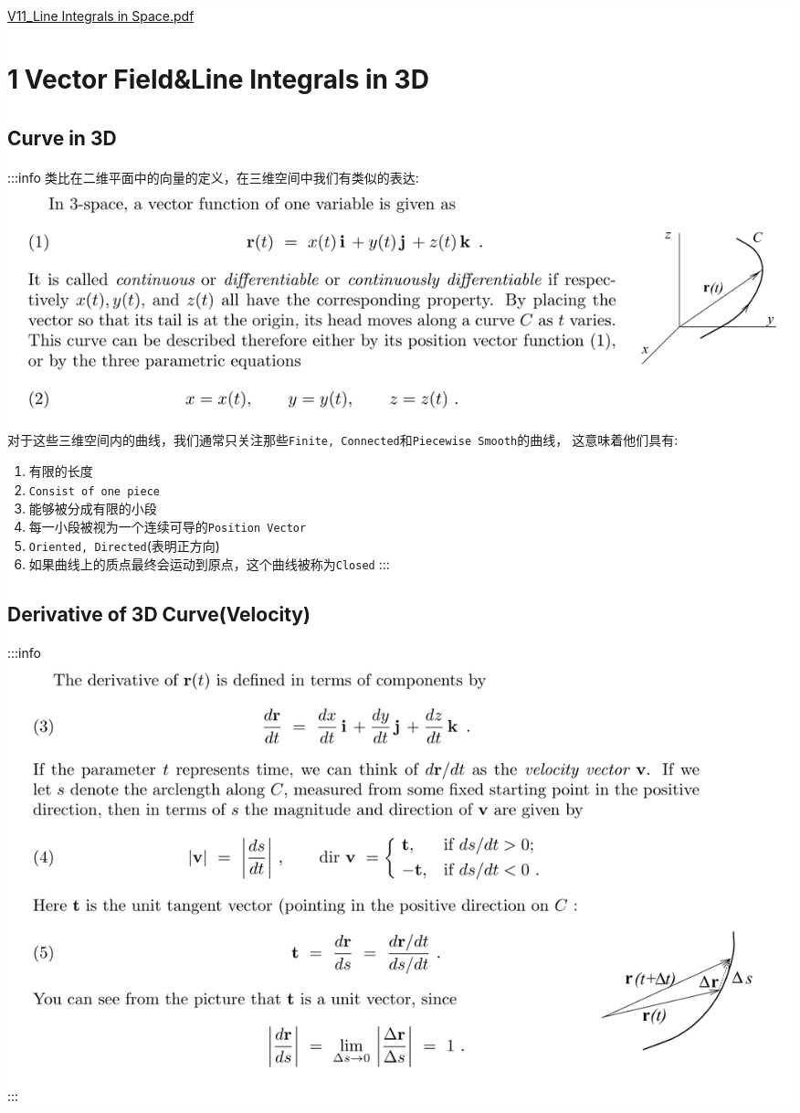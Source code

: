[V11_Line Integrals in Space.pdf](https://www.yuque.com/attachments/yuque/0/2022/pdf/12393765/1670051306791-475106e1-ab94-4e44-8e82-0d261bf2dd48.pdf)

# 1 Vector Field&Line Integrals in 3D
## Curve in 3D
:::info
类比在二维平面中的向量的定义，在三维空间中我们有类似的表达:
![image.png](./PART_C__曲线积分和斯托克斯定理.assets/20230302_1045047063.png)
对于这些三维空间内的曲线，我们通常只关注那些`Finite, Connected`和`Piecewise Smooth`的曲线， 这意味着他们具有: 

1. 有限的长度
2. `Consist of one piece`
3. 能够被分成有限的小段
4. 每一小段被视为一个连续可导的`Position Vector`
5. `Oriented, Directed`(表明正方向)
6. 如果曲线上的质点最终会运动到原点，这个曲线被称为`Closed`
:::


## Derivative of 3D Curve(Velocity)
:::info
![image.png](./PART_C__曲线积分和斯托克斯定理.assets/20230302_1045044832.png)
:::
